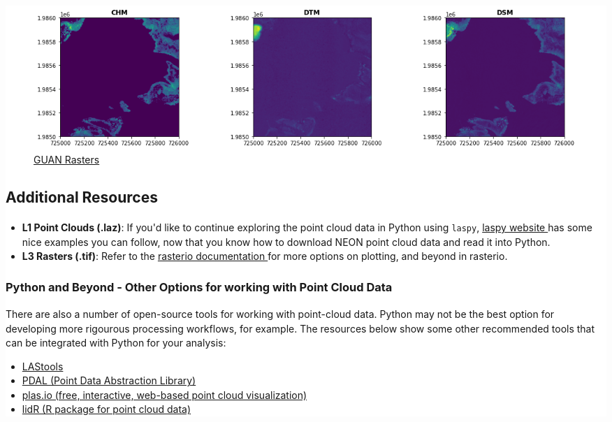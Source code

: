 <figure>
    <a href="https://raw.githubusercontent.com/NEONScience/NEON-Data-Skills/main/graphics/py-figs/intro-point-clouds-py/guan_rasters.png">
    <img src="https://raw.githubusercontent.com/NEONScience/NEON-Data-Skills/main/graphics/py-figs/intro-point-clouds-py/guan_rasters.png" width="1200"/>GUAN Rasters</a>
    <figcaption="GUAN CHM, DTM, and DSM Rasters"</figcaption>
</figure>

## Additional Resources

* **L1 Point Clouds (.laz)**: If you'd like to continue exploring the point cloud data in Python using `laspy`, <a href="https://laspy.readthedocs.io/en/latest/complete_tutorial.html" target="_blank"> laspy website </a> has some nice examples you can follow, now that you know how to download NEON point cloud data and read it into Python.
* **L3 Rasters (.tif)**: Refer to the <a href="https://rasterio.readthedocs.io/en/latest/" target="_blank"> rasterio documentation </a> for more options on plotting, and beyond in rasterio.

### Python and Beyond - Other Options for working with Point Cloud Data

There are also a number of open-source tools for working with point-cloud data. Python may not be the best option for developing more rigourous processing workflows, for example. The resources below show some other recommended tools that can be integrated with Python for your analysis:

* <a href="https://rapidlasso.com/lastools/" target="_blank">LAStools</a>
* <a href="https://pdal.io/en/stable/" target="_blank">PDAL (Point Data Abstraction Library)</a> 
* <a href="https://plas.io/" target="_blank">plas.io (free, interactive, web-based point cloud visualization)</a> 
* <a href="https://r-lidar.github.io/lidRbook/" target="_blank"> lidR (R package for point cloud data)</a>

